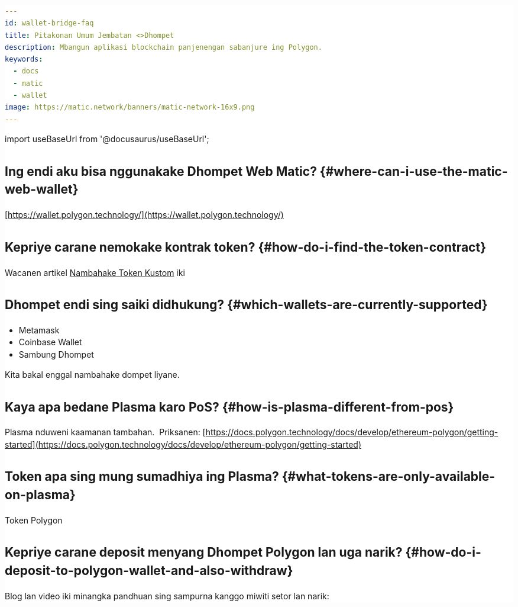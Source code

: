 ```yaml
---
id: wallet-bridge-faq
title: Pitakonan Umum Jembatan <>Dhompet
description: Mbangun aplikasi blockchain panjenengan sabanjure ing Polygon.
keywords:
  - docs
  - matic
  - wallet
image: https://matic.network/banners/matic-network-16x9.png
---
```

import useBaseUrl from '@docusaurus/useBaseUrl';

## Ing endi aku bisa nggunakake Dhompet Web Matic? {#where-can-i-use-the-matic-web-wallet}
[https://wallet.polygon.technology/](https://wallet.polygon.technology/)

## Kepriye carane nemokake kontrak token? {#how-do-i-find-the-token-contract}

Wacanen artikel [Nambahake Token Kustom](../faq/adding-a-custom-token) iki

## Dhompet endi sing saiki didhukung? {#which-wallets-are-currently-supported}

- Metamask
- Coinbase Wallet
- Sambung Dhompet

Kita bakal enggal nambahake dompet liyane.

## Kaya apa bedane Plasma karo PoS? {#how-is-plasma-different-from-pos}

Plasma nduweni kaamanan tambahan. 
Priksanen: [https://docs.polygon.technology/docs/develop/ethereum-polygon/getting-started](https://docs.polygon.technology/docs/develop/ethereum-polygon/getting-started)

## Token apa sing mung sumadhiya ing Plasma? {#what-tokens-are-only-available-on-plasma}

Token Polygon

## Kepriye carane deposit menyang Dhompet Polygon lan uga narik? {#how-do-i-deposit-to-polygon-wallet-and-also-withdraw}

Blog lan video iki minangka pandhuan sing sampurna kanggo miwiti setor lan narik: 
